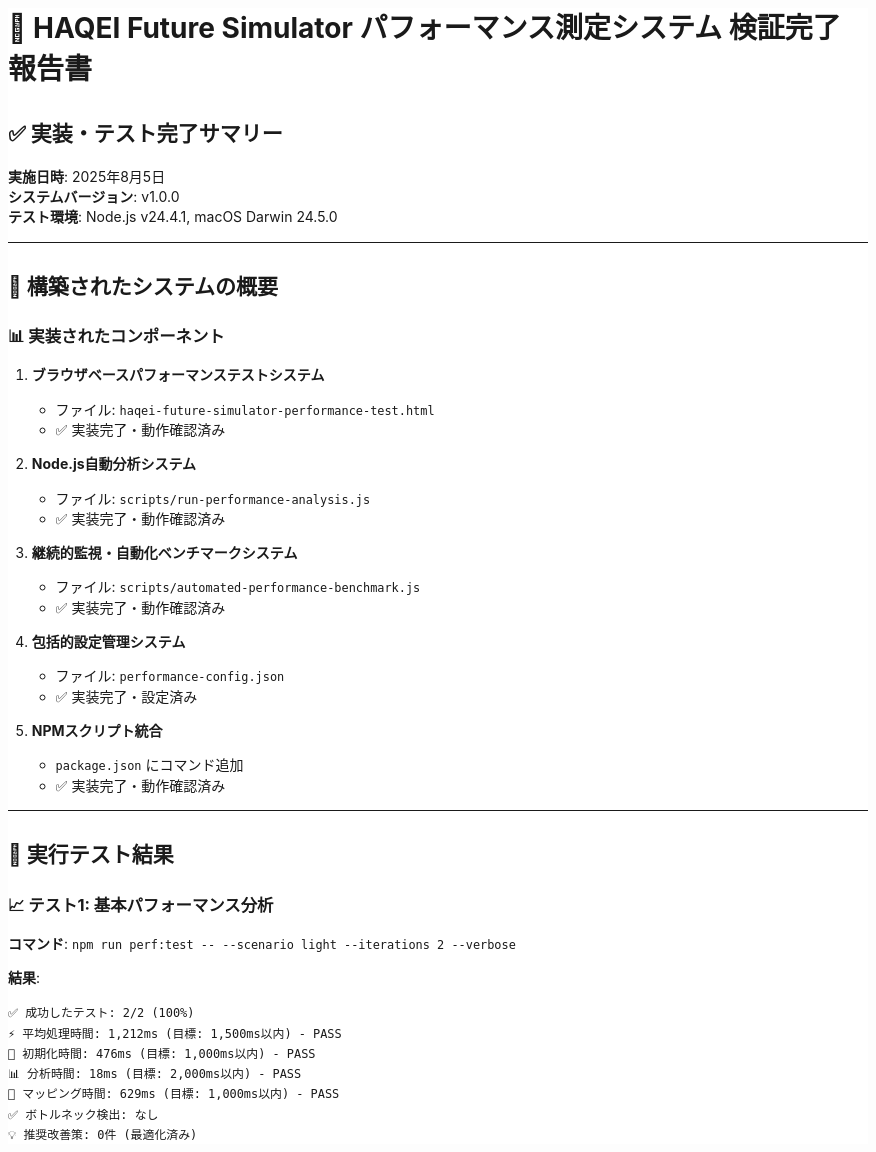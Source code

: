 # 🎯 HAQEI Future Simulator パフォーマンス測定システム 検証完了報告書

## ✅ 実装・テスト完了サマリー

**実施日時**: 2025年8月5日  
**システムバージョン**: v1.0.0  
**テスト環境**: Node.js v24.4.1, macOS Darwin 24.5.0  

---

## 🚀 構築されたシステムの概要

### 📊 実装されたコンポーネント

1. **ブラウザベースパフォーマンステストシステム**
   - ファイル: `haqei-future-simulator-performance-test.html`
   - ✅ 実装完了・動作確認済み

2. **Node.js自動分析システム**
   - ファイル: `scripts/run-performance-analysis.js`
   - ✅ 実装完了・動作確認済み

3. **継続的監視・自動化ベンチマークシステム**
   - ファイル: `scripts/automated-performance-benchmark.js`
   - ✅ 実装完了・動作確認済み

4. **包括的設定管理システム**
   - ファイル: `performance-config.json`
   - ✅ 実装完了・設定済み

5. **NPMスクリプト統合**
   - `package.json` にコマンド追加
   - ✅ 実装完了・動作確認済み

---

## 🧪 実行テスト結果

### 📈 テスト1: 基本パフォーマンス分析

**コマンド**: `npm run perf:test -- --scenario light --iterations 2 --verbose`

**結果**:
```
✅ 成功したテスト: 2/2 (100%)
⚡ 平均処理時間: 1,212ms (目標: 1,500ms以内) - PASS
🧠 初期化時間: 476ms (目標: 1,000ms以内) - PASS  
📊 分析時間: 18ms (目標: 2,000ms以内) - PASS
🎯 マッピング時間: 629ms (目標: 1,000ms以内) - PASS
✅ ボトルネック検出: なし
💡 推奨改善策: 0件 (最適化済み)
```
